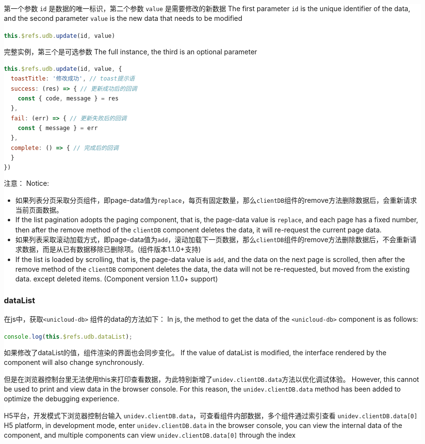 第一个参数 `id` 是数据的唯一标识，第二个参数 `value` 是需要修改的新数据
The first parameter `id` is the unique identifier of the data, and the second parameter `value` is the new data that needs to be modified
```js
this.$refs.udb.update(id, value)
```

完整实例，第三个是可选参数
The full instance, the third is an optional parameter

```js
this.$refs.udb.update(id, value, {
  toastTitle: '修改成功', // toast提示语
  success: (res) => { // 更新成功后的回调
    const { code, message } = res
  },
  fail: (err) => { // 更新失败后的回调
    const { message } = err
  },
  complete: () => { // 完成后的回调
  }
})
```

注意：
Notice:
- 如果列表分页采取分页组件，即page-data值为`replace`，每页有固定数量，那么`clientDB`组件的remove方法删除数据后，会重新请求当前页面数据。
- If the list pagination adopts the paging component, that is, the page-data value is `replace`, and each page has a fixed number, then after the remove method of the `clientDB` component deletes the data, it will re-request the current page data.
- 如果列表采取滚动加载方式，即page-data值为`add`，滚动加载下一页数据，那么`clientDB`组件的remove方法删除数据后，不会重新请求数据，而是从已有数据移除已删除项。(组件版本1.1.0+支持)
- If the list is loaded by scrolling, that is, the page-data value is `add`, and the data on the next page is scrolled, then after the remove method of the `clientDB` component deletes the data, the data will not be re-requested, but moved from the existing data. except deleted items. (Component version 1.1.0+ support)



### dataList

在js中，获取`<unicloud-db>` 组件的data的方法如下：
In js, the method to get the data of the `<unicloud-db>` component is as follows:

```js
console.log(this.$refs.udb.dataList);
```

如果修改了dataList的值，组件渲染的界面也会同步变化。
If the value of dataList is modified, the interface rendered by the component will also change synchronously.

但是在浏览器控制台里无法使用this来打印查看数据，为此特别新增了`unidev.clientDB.data`方法以优化调试体验。
However, this cannot be used to print and view data in the browser console. For this reason, the `unidev.clientDB.data` method has been added to optimize the debugging experience.

H5平台，开发模式下浏览器控制台输入 `unidev.clientDB.data`，可查看组件内部数据，多个组件通过索引查看 `unidev.clientDB.data[0]`
H5 platform, in development mode, enter `unidev.clientDB.data` in the browser console, you can view the internal data of the component, and multiple components can view `unidev.clientDB.data[0]` through the index
